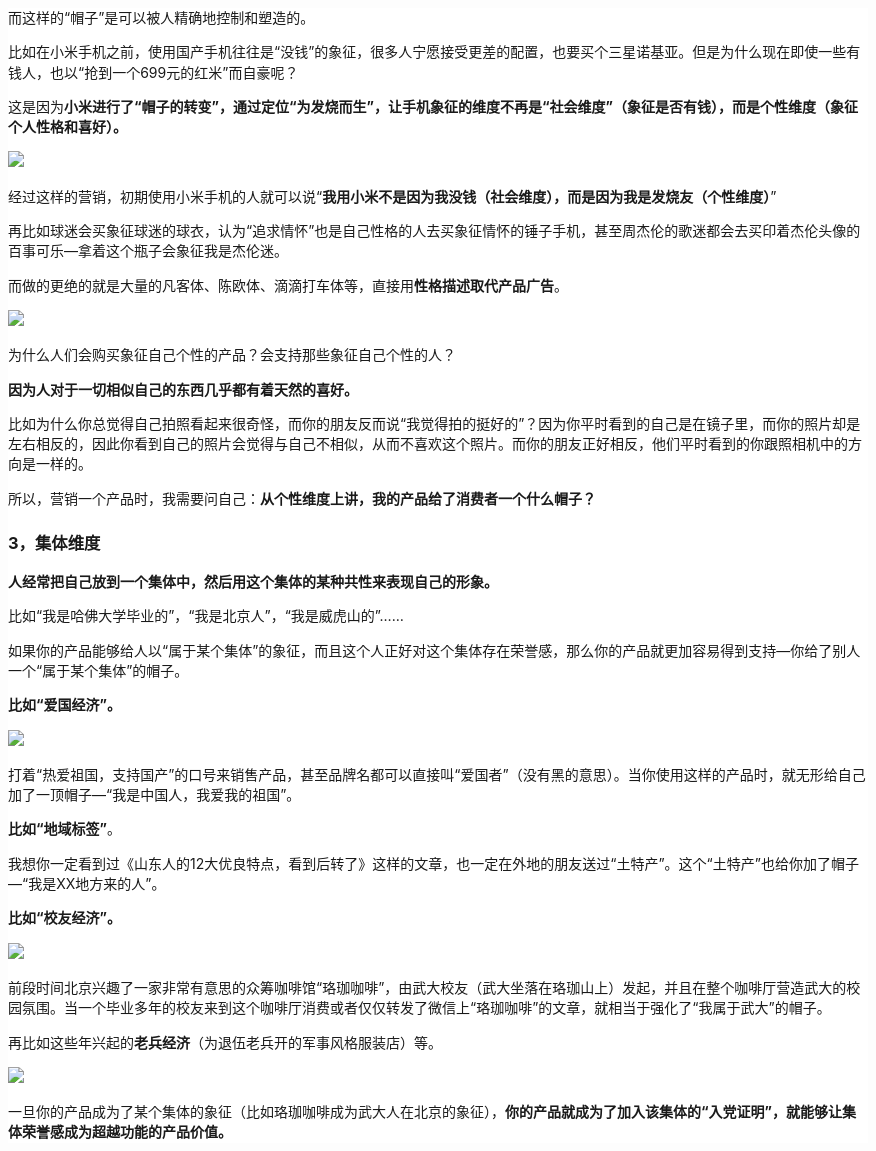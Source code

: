 而这样的“帽子”是可以被人精确地控制和塑造的。

比如在小米手机之前，使用国产手机往往是“没钱”的象征，很多人宁愿接受更差的配置，也要买个三星诺基亚。但是为什么现在即使一些有钱人，也以“抢到一个699元的红米”而自豪呢？

这是因为**小米进行了“帽子的转变”，通过定位“为发烧而生”，让手机象征的维度不再是“社会维度”（象征是否有钱），而是个性维度（象征个人性格和喜好）。**


![](./_image/2017-02-12-23-29-21.jpg)


经过这样的营销，初期使用小米手机的人就可以说“**我用小米不是因为我没钱（社会维度），而是因为我是发烧友（个性维度）**”

再比如球迷会买象征球迷的球衣，认为“追求情怀”也是自己性格的人去买象征情怀的锤子手机，甚至周杰伦的歌迷都会去买印着杰伦头像的百事可乐—拿着这个瓶子会象征我是杰伦迷。

而做的更绝的就是大量的凡客体、陈欧体、滴滴打车体等，直接用**性格描述取代产品广告**。

![](./_image/2017-02-12-23-29-32.jpg)


为什么人们会购买象征自己个性的产品？会支持那些象征自己个性的人？

**因为人对于一切相似自己的东西几乎都有着天然的喜好。**

比如为什么你总觉得自己拍照看起来很奇怪，而你的朋友反而说“我觉得拍的挺好的”？因为你平时看到的自己是在镜子里，而你的照片却是左右相反的，因此你看到自己的照片会觉得与自己不相似，从而不喜欢这个照片。而你的朋友正好相反，他们平时看到的你跟照相机中的方向是一样的。

所以，营销一个产品时，我需要问自己：**从个性维度上讲，我的产品给了消费者一个什么帽子？**

### **3，集体维度**

**人经常把自己放到一个集体中，然后用这个集体的某种共性来表现自己的形象。**

比如“我是哈佛大学毕业的”，“我是北京人”，“我是威虎山的”……

如果你的产品能够给人以“属于某个集体”的象征，而且这个人正好对这个集体存在荣誉感，那么你的产品就更加容易得到支持—你给了别人一个“属于某个集体”的帽子。

**比如“爱国经济”。**


![](./_image/2017-02-12-23-29-45.jpg)

打着“热爱祖国，支持国产”的口号来销售产品，甚至品牌名都可以直接叫“爱国者”（没有黑的意思）。当你使用这样的产品时，就无形给自己加了一顶帽子—“我是中国人，我爱我的祖国”。

**比如“地域标签”**。

我想你一定看到过《山东人的12大优良特点，看到后转了》这样的文章，也一定在外地的朋友送过“土特产”。这个“土特产”也给你加了帽子—“我是XX地方来的人”。

**比如“校友经济”。**


![](./_image/2017-02-12-23-29-54.jpg)

前段时间北京兴趣了一家非常有意思的众筹咖啡馆“珞珈咖啡”，由武大校友（武大坐落在珞珈山上）发起，并且在整个咖啡厅营造武大的校园氛围。当一个毕业多年的校友来到这个咖啡厅消费或者仅仅转发了微信上“珞珈咖啡”的文章，就相当于强化了“我属于武大”的帽子。

再比如这些年兴起的**老兵经济**（为退伍老兵开的军事风格服装店）等。


![](./_image/2017-02-12-23-30-04.jpg)


一旦你的产品成为了某个集体的象征（比如珞珈咖啡成为武大人在北京的象征），**你的产品就成为了加入该集体的“入党证明”，就能够让集体荣誉感成为超越功能的产品价值。**
